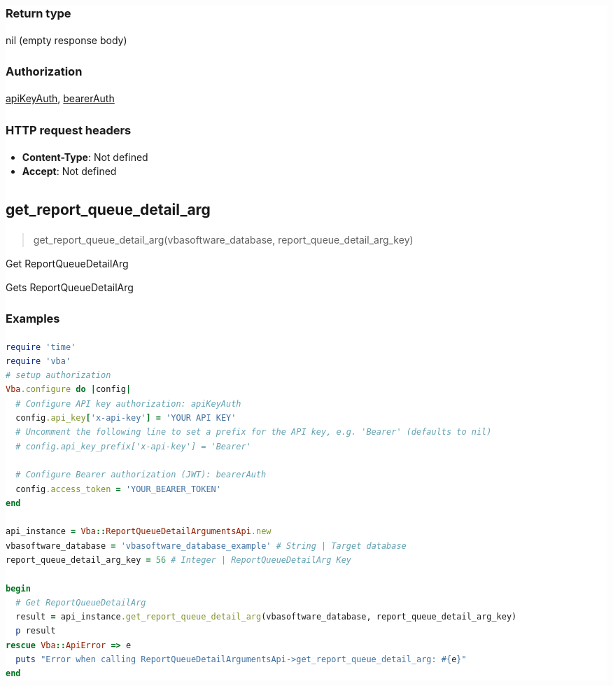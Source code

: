 ### Return type

nil (empty response body)

### Authorization

[apiKeyAuth](../README.md#apiKeyAuth), [bearerAuth](../README.md#bearerAuth)

### HTTP request headers

- **Content-Type**: Not defined
- **Accept**: Not defined


## get_report_queue_detail_arg

> <ReportQueueDetailArgVBAResponse> get_report_queue_detail_arg(vbasoftware_database, report_queue_detail_arg_key)

Get ReportQueueDetailArg

Gets ReportQueueDetailArg

### Examples

```ruby
require 'time'
require 'vba'
# setup authorization
Vba.configure do |config|
  # Configure API key authorization: apiKeyAuth
  config.api_key['x-api-key'] = 'YOUR API KEY'
  # Uncomment the following line to set a prefix for the API key, e.g. 'Bearer' (defaults to nil)
  # config.api_key_prefix['x-api-key'] = 'Bearer'

  # Configure Bearer authorization (JWT): bearerAuth
  config.access_token = 'YOUR_BEARER_TOKEN'
end

api_instance = Vba::ReportQueueDetailArgumentsApi.new
vbasoftware_database = 'vbasoftware_database_example' # String | Target database
report_queue_detail_arg_key = 56 # Integer | ReportQueueDetailArg Key

begin
  # Get ReportQueueDetailArg
  result = api_instance.get_report_queue_detail_arg(vbasoftware_database, report_queue_detail_arg_key)
  p result
rescue Vba::ApiError => e
  puts "Error when calling ReportQueueDetailArgumentsApi->get_report_queue_detail_arg: #{e}"
end
```

